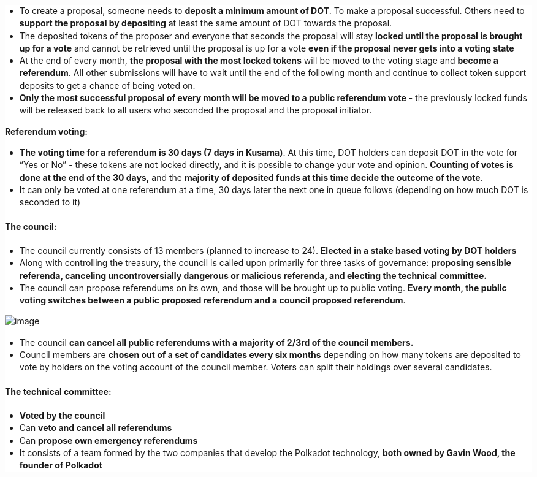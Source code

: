

* To create a proposal, someone needs to **deposit a minimum amount of DOT**. To make a proposal successful. Others need to **support the proposal by depositing** at least the same amount of DOT towards the proposal. 
* The deposited tokens of the proposer and everyone that seconds the proposal will stay **locked until the proposal is brought up for a vote** and cannot be retrieved until the proposal is up for a vote **even if the proposal never gets into a voting state**
* At the end of every month, **the proposal with the most locked tokens** will be moved to the voting stage and **become a referendum**. All other submissions will have to wait until the end of the following month and continue to collect token support deposits to get a chance of being voted on.
* **Only the most successful proposal of every month will be moved to a public referendum vote** - the previously locked funds will be released back to all users who seconded the proposal and the proposal initiator.

**Referendum voting:**



* **The voting time for a referendum is 30 days (7 days in Kusama)**. At this time, DOT holders can deposit DOT in the vote for “Yes or No” - these tokens are not locked directly, and it is possible to change your vote and opinion. **Counting of votes is done at the end of the 30 days,** and the **majority of deposited funds at this time decide the outcome of the vote**.
* It can only be voted at one referendum at a time, 30 days later the next one in queue follows (depending on how much DOT is seconded to it)


#### **The council:**



* The council currently consists of 13 members (planned to increase to 24). **Elected in a stake based voting by DOT holders**
* Along with [controlling the treasury](https://wiki.polkadot.network/docs/en/learn-treasury), the council is called upon primarily for three tasks of governance: **proposing sensible referenda, canceling uncontroversially dangerous or malicious referenda, and electing the technical committee.**
* The council can propose referendums on its own, and those will be brought up to public voting. **Every month, the public voting switches between a public proposed referendum and a council proposed referendum**.

<img width="614" alt="image" src="https://user-images.githubusercontent.com/77154511/147869237-4699bdd5-155b-4b76-84da-641dc25aa79e.png">



* The council **can cancel all public referendums with a majority of 2/3rd of the council members.**
* Council members are **chosen out of a set of candidates every six months** depending on how many tokens are deposited to vote by holders on the voting account of the council member. Voters can split their holdings over several candidates.


#### **The technical committee:**



* **Voted by the council**
* Can **veto and cancel all referendums** 
* Can **propose own emergency referendums**
* It consists of a team formed by the two companies that develop the Polkadot technology, **both owned by Gavin Wood, the founder of Polkadot**
